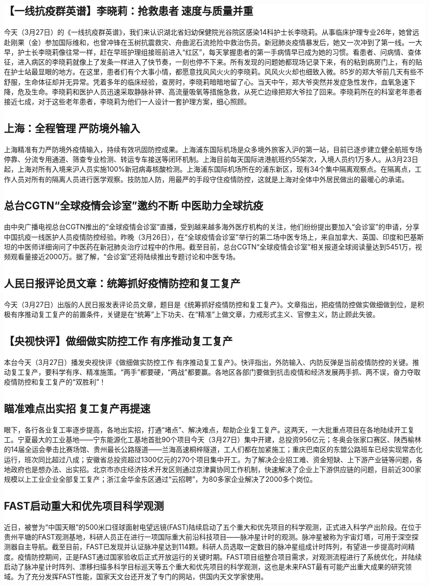 
## 【一线抗疫群英谱】李晓莉：抢救患者 速度与质量并重


今天（3月27日）的《一线抗疫群英谱》，我们来认识湖北省妇幼保健院光谷院区感染14科护士长李晓莉。从事临床护理专业26年，她曾远赴刚果（金）参加国际维和，也曾冲锋在玉树抗震救灾、舟曲泥石流抢险中救治伤员。新冠肺炎疫情暴发后，她又一次冲到了第一线。一大早，护士长李晓莉像往常一样，赶在早班护理组接班前进入“红区”，每天掌握患者的第一手病情早已成为她的习惯。看患者、问病情、查体征，进入病区的李晓莉就像上了发条一样进入了快节奏，一刻也停不下来。所有发现的问题她都现场记录下来，有的粘到病房门上，有的贴在护士站最显眼的地方。在这里，患者们有个大事小情，都愿意找风风火火的李晓莉。风风火火却也细致入微。85岁的郑大爷前几天有些不舒服，生命体征却并无异常。凭着多年的临床经验，查房时，李晓莉暗暗地留了心。当天中午，郑大爷突然并发症急性发作，血氧急速下降，危及生命。李晓莉和医护人员迅速采取静脉补钾、高流量吸氧等措施急救，从死亡边缘把郑大爷拉了回来。李晓莉所在的科室老年患者接近七成，对于这些老年患者，李晓莉为他们一人设计一套护理方案，细心照顾。


## 上海：全程管理 严防境外输入


上海精准有力严防境外疫情输入，持续有效巩固防控成果。上海浦东国际机场是众多境外旅客入沪的第一站，目前已逐步建立健全航班专场停靠、分流专用通道、筛查专业检测、转运专车接送等闭环机制。上海目前每天国际进港航班约55架次，入境人员约1万多人。从3月23日起，上海对所有入境来沪人员实施100%新冠病毒核酸检测。上海浦东国际机场所在的浦东新区，现有34个集中隔离观察点。在隔离点，工作人员对所有的隔离人员进行医学观察。技防加人防，用最严的手段守住疫情防控，这就是上海对全体中外居民做出的最暖心的承诺。


## 总台CGTN“全球疫情会诊室”邀约不断 中医助力全球抗疫


由中央广播电视总台CGTN推出的“全球疫情会诊室”直播，受到越来越多海外医疗机构的关注，他们纷纷提出要加入“会诊室”的申请，分享中国抗疫一线医护人员疫情防控经验。昨晚（3月26日），在“全球疫情会诊室”举行的第二场中医专场上，来自加拿大、英国、印度和巴基斯坦的中医师详细询问了中医药在新冠肺炎治疗过程中的作用。截至目前，总台CGTN“全球疫情会诊室”相关报道全球阅读量达到5451万，视频观看量接近2000万。据了解，“会诊室”还将陆续推出专题讨论和中医专场。


## 人民日报评论员文章：统筹抓好疫情防控和复工复产


今天（3月27日）出版的人民日报发表评论员文章，题目是《统筹抓好疫情防控和复工复产》。文章指出，把疫情防控做实做细做到位，是积极有序推动复工复产的前置条件，关键是在“统筹”上下功夫、在“精准”上做文章，力戒形式主义、官僚主义，防止顾此失彼。


## 【央视快评】做细做实防控工作 有序推动复工复产


本台今天（3月27日）播发央视快评《做细做实防控工作 有序推动复工复产》。快评指出，外防输入、内防反弹是当前疫情防控的关键。推动复工复产，要科学有序、精准施策。“两手”都要硬，“两战”都要赢。各地区各部门要做到抗击疫情和经济发展两手抓、两不误，奋力夺取疫情防控和复工复产的“双胜利”！


## 瞄准难点出实招 复工复产再提速


眼下，各行各业复工率逐步提高，各地出实招，打通“堵点”、解决难点，帮助企业复工复产。这两天，一大批重点项目在各地陆续开工复工。宁夏最大的工业基地——宁东能源化工基地首批90个项目今天（3月27日）集中开建，总投资956亿元；冬奥会张家口赛区、陕西榆林的14届全运会拳击比赛场馆、贵州最长公路隧道——兰海高速桐梓隧道，工人们都在加紧施工；重庆巴南区的东盟公路班车已经实现常态化运行，班次同比超过八成；安徽省总投资超过1300亿元的270个项目集中开工。为了解决企业招工难、资金短缺、上下游产业链等问题，各地政府也是想办法、出实招。北京市亦庄经济技术开发区则通过京津冀协同工作机制，快速解决了企业上下游供应链的问题，目前近300家规模以上工业企业全部复工复产；浙江金华金东区通过“云招聘”，为80多家企业解决了2000多个岗位。


## FAST启动重大和优先项目科学观测


近日，被誉为“中国天眼”的500米口径球面射电望远镜(FAST)陆续启动了五个重大和优先项目的科学观测，正式进入科学产出阶段。在位于贵州平塘的FAST观测基地，科研人员正在进行一项国际重大前沿科技项目——脉冲星计时的观测。脉冲星被称为宇宙灯塔，可用于深空探测器自主导航。截至目前，FAST已发现并认证脉冲星达到114颗。科研人员选取一定数目的脉冲星组成计时阵列，有望进一步提高时间精度。疫情防控期间，正是FAST通过国家验收后正式开放运行的关键时期。FAST项目组整合项目需求，对观测流程进行了系统优化，并陆续启动了脉冲星计时阵列、漂移扫描多科学目标巡天等五个重大和优先项目的科学观测，这也是未来FAST最有可能产出重大成果的研究领域。为了充分发挥FAST性能，国家天文台还开发了专门的网站，供国内天文学家使用。
